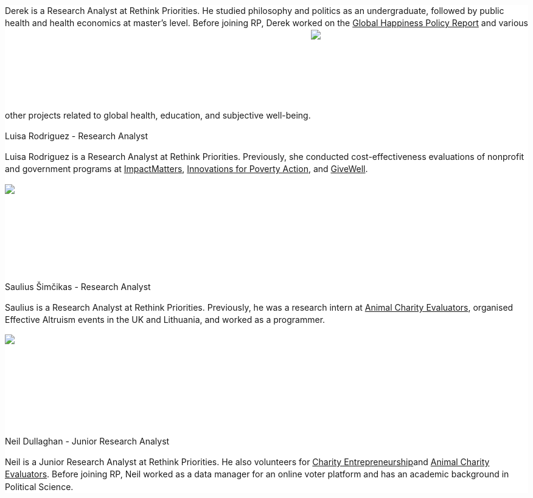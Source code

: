 <span class="c0"></span>

<span>Derek is a Research Analyst at Rethink Priorities. He studied philosophy and politics as an undergraduate, followed by public health and health economics at master’s level. Before joining RP, Derek worked on the</span> <span class="c22">[Global Happiness Policy Report](https://www.google.com/url?q=http://www.happinesscouncil.org/&sa=D&ust=1545094466224000)</span><span class="c0"> and various other projects related to global health, education, and subjective well-being.</span><span style="overflow: hidden; display: inline-block; margin: 0.00px 0.00px; border: 0.00px solid #000000; transform: rotate(0.00rad) translateZ(0px); -webkit-transform: rotate(0.00rad) translateZ(0px); width: 146.00px; height: 146.00px;">![](images/image8.jpg)</span>

<span class="c0"></span>

<span class="c0"></span>

<span class="c29 c26 c1">Luisa Rodriguez - Research Analyst</span>

<span class="c0"></span>

<span>Luisa Rodriguez is a Research Analyst at Rethink Priorities. Previously, she conducted cost-effectiveness evaluations of nonprofit and government programs at</span> <span class="c22">[ImpactMatters](https://www.google.com/url?q=https://www.impactm.org/&sa=D&ust=1545094466225000)</span><span>,</span> <span class="c22">[Innovations for Poverty Action](https://www.google.com/url?q=https://www.poverty-action.org/&sa=D&ust=1545094466225000)</span><span>, and</span> <span class="c22">[GiveWell](https://www.google.com/url?q=https://www.givewell.org/&sa=D&ust=1545094466226000)</span><span class="c0">.</span>

<span style="overflow: hidden; display: inline-block; margin: 0.00px 0.00px; border: 0.00px solid #000000; transform: rotate(0.00rad) translateZ(0px); -webkit-transform: rotate(0.00rad) translateZ(0px); width: 139.50px; height: 139.50px;">![](images/image3.jpg)</span>

<span class="c0"></span>

<span>  
</span><span class="c29 c26 c1">Saulius Šimčikas - Research Analyst</span>

<span class="c0"></span>

<span>Saulius is a Research Analyst at Rethink Priorities. Previously, he was a research intern at</span> <span class="c22">[Animal Charity Evaluators](https://www.google.com/url?q=https://animalcharityevaluators.org&sa=D&ust=1545094466227000)</span><span class="c0">, organised Effective Altruism events in the UK and Lithuania, and worked as a programmer.</span>

<span style="overflow: hidden; display: inline-block; margin: 0.00px 0.00px; border: 0.00px solid #000000; transform: rotate(0.00rad) translateZ(0px); -webkit-transform: rotate(0.00rad) translateZ(0px); width: 146.00px; height: 146.00px;">![](images/image7.jpg)</span>

<span class="c0"></span>

<span class="c0"></span>

<span class="c29 c26 c1">Neil Dullaghan - Junior Research Analyst</span>

<span class="c0"></span>

<span>Neil is a Junior Research Analyst at Rethink Priorities. He also volunteers for</span> <span class="c22">[Charity Entrepreneurship](https://www.google.com/url?q=http://charityentrepreneurship.com/&sa=D&ust=1545094466228000)</span><span>and</span> <span class="c22">[Animal Charity Evaluators](https://www.google.com/url?q=https://animalcharityevaluators.org&sa=D&ust=1545094466228000)</span><span class="c0">. Before joining RP, Neil worked as a data manager for an online voter platform and has an academic background in Political Science.</span>
